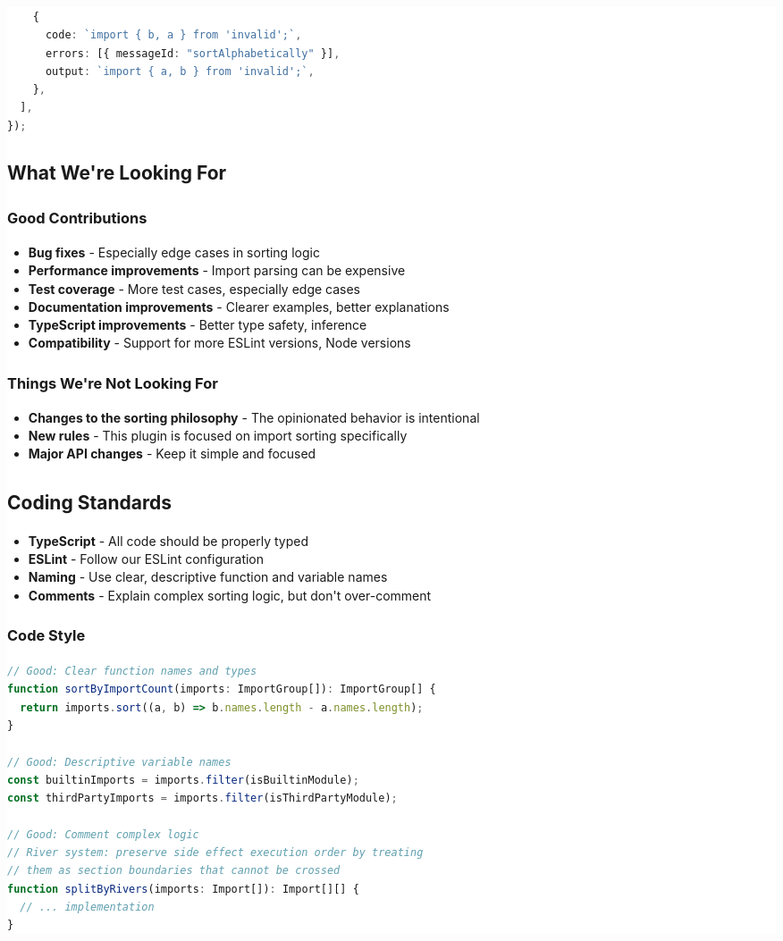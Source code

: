 ```typescript
    {
      code: `import { b, a } from 'invalid';`,
      errors: [{ messageId: "sortAlphabetically" }],
      output: `import { a, b } from 'invalid';`,
    },
  ],
});
```

## What We're Looking For

### Good Contributions

- **Bug fixes** - Especially edge cases in sorting logic
- **Performance improvements** - Import parsing can be expensive
- **Test coverage** - More test cases, especially edge cases
- **Documentation improvements** - Clearer examples, better explanations
- **TypeScript improvements** - Better type safety, inference
- **Compatibility** - Support for more ESLint versions, Node versions

### Things We're Not Looking For

- **Changes to the sorting philosophy** - The opinionated behavior is
  intentional
- **New rules** - This plugin is focused on import sorting specifically
- **Major API changes** - Keep it simple and focused

## Coding Standards

- **TypeScript** - All code should be properly typed
- **ESLint** - Follow our ESLint configuration
- **Naming** - Use clear, descriptive function and variable names
- **Comments** - Explain complex sorting logic, but don't over-comment

### Code Style

```typescript
// Good: Clear function names and types
function sortByImportCount(imports: ImportGroup[]): ImportGroup[] {
  return imports.sort((a, b) => b.names.length - a.names.length);
}

// Good: Descriptive variable names
const builtinImports = imports.filter(isBuiltinModule);
const thirdPartyImports = imports.filter(isThirdPartyModule);

// Good: Comment complex logic
// River system: preserve side effect execution order by treating
// them as section boundaries that cannot be crossed
function splitByRivers(imports: Import[]): Import[][] {
  // ... implementation
}
```
